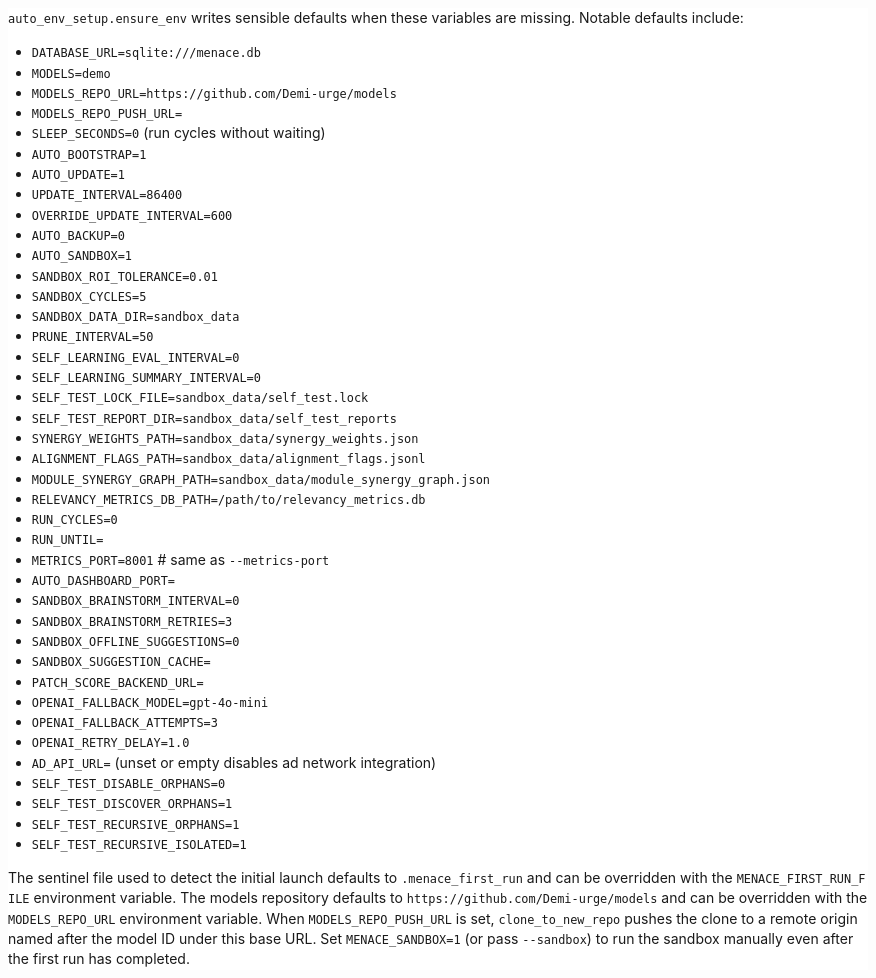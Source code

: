 
`auto_env_setup.ensure_env` writes sensible defaults when these variables are
missing. Notable defaults include:

- `DATABASE_URL=sqlite:///menace.db`
- `MODELS=demo`
- `MODELS_REPO_URL=https://github.com/Demi-urge/models`
- `MODELS_REPO_PUSH_URL=`
- `SLEEP_SECONDS=0` (run cycles without waiting)
- `AUTO_BOOTSTRAP=1`
- `AUTO_UPDATE=1`
- `UPDATE_INTERVAL=86400`
- `OVERRIDE_UPDATE_INTERVAL=600`
- `AUTO_BACKUP=0`
- `AUTO_SANDBOX=1`
- `SANDBOX_ROI_TOLERANCE=0.01`
- `SANDBOX_CYCLES=5`
- `SANDBOX_DATA_DIR=sandbox_data`
- `PRUNE_INTERVAL=50`
- `SELF_LEARNING_EVAL_INTERVAL=0`
- `SELF_LEARNING_SUMMARY_INTERVAL=0`
- `SELF_TEST_LOCK_FILE=sandbox_data/self_test.lock`
- `SELF_TEST_REPORT_DIR=sandbox_data/self_test_reports`
- `SYNERGY_WEIGHTS_PATH=sandbox_data/synergy_weights.json`
- `ALIGNMENT_FLAGS_PATH=sandbox_data/alignment_flags.jsonl`
- `MODULE_SYNERGY_GRAPH_PATH=sandbox_data/module_synergy_graph.json`
- `RELEVANCY_METRICS_DB_PATH=/path/to/relevancy_metrics.db`
- `RUN_CYCLES=0`
- `RUN_UNTIL=`
 - `METRICS_PORT=8001`  # same as `--metrics-port`
- `AUTO_DASHBOARD_PORT=`
- `SANDBOX_BRAINSTORM_INTERVAL=0`
- `SANDBOX_BRAINSTORM_RETRIES=3`
- `SANDBOX_OFFLINE_SUGGESTIONS=0`
- `SANDBOX_SUGGESTION_CACHE=`
- `PATCH_SCORE_BACKEND_URL=`
- `OPENAI_FALLBACK_MODEL=gpt-4o-mini`
- `OPENAI_FALLBACK_ATTEMPTS=3`
- `OPENAI_RETRY_DELAY=1.0`
- `AD_API_URL=` (unset or empty disables ad network integration)
- `SELF_TEST_DISABLE_ORPHANS=0`
- `SELF_TEST_DISCOVER_ORPHANS=1`
- `SELF_TEST_RECURSIVE_ORPHANS=1`
- `SELF_TEST_RECURSIVE_ISOLATED=1`

The sentinel file used to detect the initial launch defaults to `.menace_first_run` and can be overridden with the `MENACE_FIRST_RUN_FILE` environment variable.
The models repository defaults to `https://github.com/Demi-urge/models` and can be overridden with the `MODELS_REPO_URL` environment variable.
When `MODELS_REPO_PUSH_URL` is set, `clone_to_new_repo` pushes the clone to a remote origin named after the model ID under this base URL.
Set `MENACE_SANDBOX=1` (or pass `--sandbox`) to run the sandbox manually even after the first run has completed.
